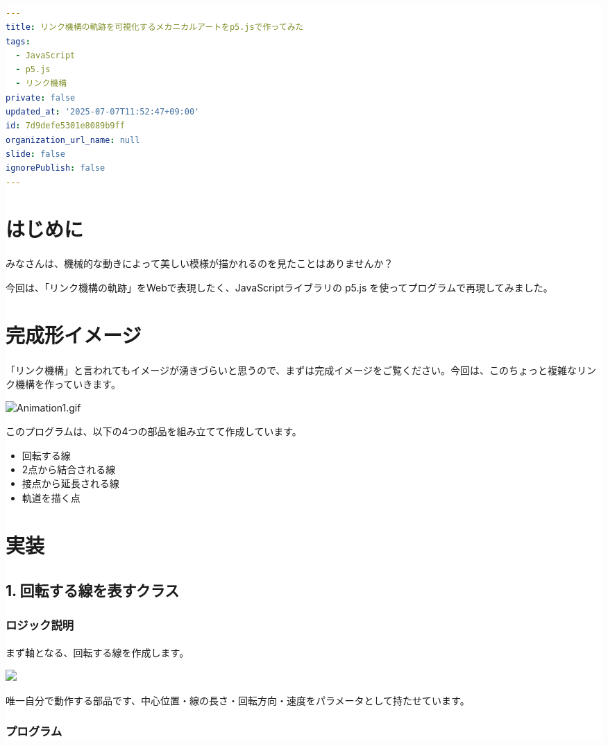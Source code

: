 ```yaml
---
title: リンク機構の軌跡を可視化するメカニカルアートをp5.jsで作ってみた
tags:
  - JavaScript
  - p5.js
  - リンク機構
private: false
updated_at: '2025-07-07T11:52:47+09:00'
id: 7d9defe5301e8089b9ff
organization_url_name: null
slide: false
ignorePublish: false
---
```

# はじめに

みなさんは、機械的な動きによって美しい模様が描かれるのを見たことはありませんか？

今回は、「リンク機構の軌跡」をWebで表現したく、JavaScriptライブラリの p5.js を使ってプログラムで再現してみました。

# 完成形イメージ

「リンク機構」と言われてもイメージが湧きづらいと思うので、まずは完成イメージをご覧ください。今回は、このちょっと複雑なリンク機構を作っていきます。


![Animation1.gif](https://qiita-image-store.s3.ap-northeast-1.amazonaws.com/0/473097/c0ba0ee1-c315-4c9b-8a86-d2b9896e8b05.gif)

このプログラムは、以下の4つの部品を組み立てて作成しています。

- 回転する線
- 2点から結合される線
- 接点から延長される線
- 軌道を描く点

# 実装

## 1. 回転する線を表すクラス

### ロジック説明

まず軸となる、回転する線を作成します。

<img src="https://qiita-image-store.s3.ap-northeast-1.amazonaws.com/0/473097/0659e398-890f-4e57-8120-1fc2cbaf62a8.png" width="300px">


唯一自分で動作する部品です、中心位置・線の長さ・回転方向・速度をパラメータとして持たせています。

### プログラム
